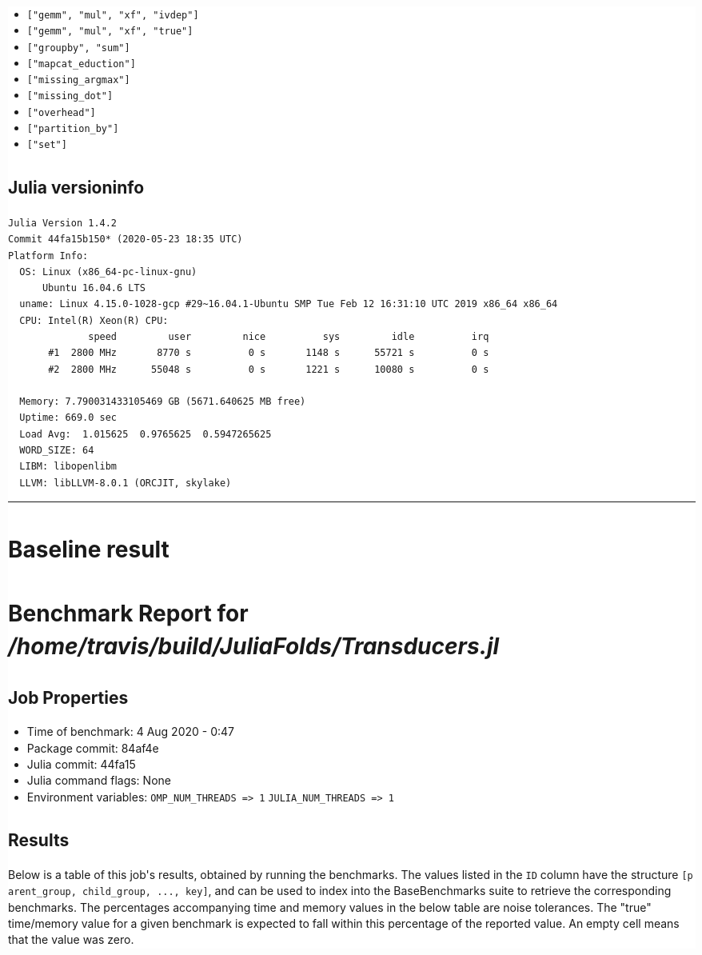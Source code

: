 - `["gemm", "mul", "xf", "ivdep"]`
- `["gemm", "mul", "xf", "true"]`
- `["groupby", "sum"]`
- `["mapcat_eduction"]`
- `["missing_argmax"]`
- `["missing_dot"]`
- `["overhead"]`
- `["partition_by"]`
- `["set"]`

## Julia versioninfo
```
Julia Version 1.4.2
Commit 44fa15b150* (2020-05-23 18:35 UTC)
Platform Info:
  OS: Linux (x86_64-pc-linux-gnu)
      Ubuntu 16.04.6 LTS
  uname: Linux 4.15.0-1028-gcp #29~16.04.1-Ubuntu SMP Tue Feb 12 16:31:10 UTC 2019 x86_64 x86_64
  CPU: Intel(R) Xeon(R) CPU: 
              speed         user         nice          sys         idle          irq
       #1  2800 MHz       8770 s          0 s       1148 s      55721 s          0 s
       #2  2800 MHz      55048 s          0 s       1221 s      10080 s          0 s
       
  Memory: 7.790031433105469 GB (5671.640625 MB free)
  Uptime: 669.0 sec
  Load Avg:  1.015625  0.9765625  0.5947265625
  WORD_SIZE: 64
  LIBM: libopenlibm
  LLVM: libLLVM-8.0.1 (ORCJIT, skylake)
```

---
# Baseline result
# Benchmark Report for */home/travis/build/JuliaFolds/Transducers.jl*

## Job Properties
* Time of benchmark: 4 Aug 2020 - 0:47
* Package commit: 84af4e
* Julia commit: 44fa15
* Julia command flags: None
* Environment variables: `OMP_NUM_THREADS => 1` `JULIA_NUM_THREADS => 1`

## Results
Below is a table of this job's results, obtained by running the benchmarks.
The values listed in the `ID` column have the structure `[parent_group, child_group, ..., key]`, and can be used to
index into the BaseBenchmarks suite to retrieve the corresponding benchmarks.
The percentages accompanying time and memory values in the below table are noise tolerances. The "true"
time/memory value for a given benchmark is expected to fall within this percentage of the reported value.
An empty cell means that the value was zero.
